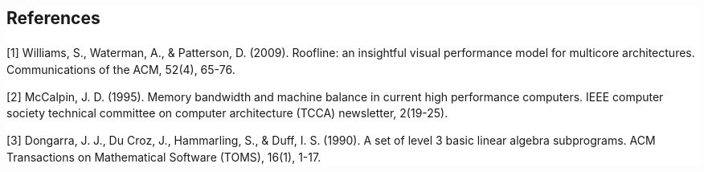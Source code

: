 ## References

[1] Williams, S., Waterman, A., & Patterson, D. (2009). Roofline: an insightful visual performance model for multicore architectures. Communications of the ACM, 52(4), 65-76.

[2] McCalpin, J. D. (1995). Memory bandwidth and machine balance in current high performance computers. IEEE computer society technical committee on computer architecture (TCCA) newsletter, 2(19-25).

[3] Dongarra, J. J., Du Croz, J., Hammarling, S., & Duff, I. S. (1990). A set of level 3 basic linear algebra subprograms. ACM Transactions on Mathematical Software (TOMS), 16(1), 1-17.